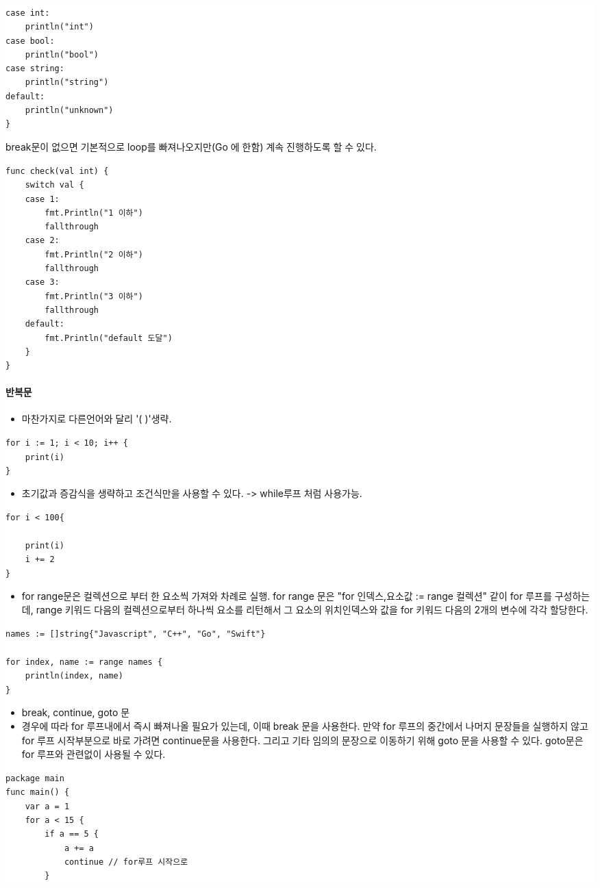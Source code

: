 ```
case int:
    println("int")
case bool:
    println("bool")
case string:
    println("string")
default:
    println("unknown")
}   
```
break문이 없으면 기본적으로 loop를 빠져나오지만(Go 에 한함) 계속 진행하도록 할 수 있다.
```
func check(val int) {
    switch val {
    case 1:
        fmt.Println("1 이하")
        fallthrough
    case 2:
        fmt.Println("2 이하")
        fallthrough
    case 3:
        fmt.Println("3 이하")
        fallthrough
    default:
        fmt.Println("default 도달")
    }
}
```

#### 반복문
* 마찬가지로 다른언어와 달리 '( )'생략.
```
for i := 1; i < 10; i++ {
    print(i)
}
```
* 초기값과 증감식을 생략하고 조건식만을 사용할 수 있다. -> while루프 처럼 사용가능.
```
for i < 100{

    print(i)
    i += 2
}
```
* for range문은 컬렉션으로 부터 한 요소씩 가져와 차례로 실행. for range 문은 "for 인덱스,요소값 := range 컬렉션" 같이 for 루프를 구성하는데, range 키워드 다음의 컬렉션으로부터 하나씩 요소를 리턴해서 그 요소의 위치인덱스와 값을 for 키워드 다음의 2개의 변수에 각각 할당한다.
```
names := []string{"Javascript", "C++", "Go", "Swift"}
 
for index, name := range names {
    println(index, name)
}
```
* break, continue, goto 문
* 경우에 따라 for 루프내에서 즉시 빠져나올 필요가 있는데, 이때 break 문을 사용한다. 만약 for 루프의 중간에서 나머지 문장들을 실행하지 않고 for 루프 시작부분으로 바로 가려면 continue문을 사용한다. 그리고 기타 임의의 문장으로 이동하기 위해 goto 문을 사용할 수 있다. goto문은 for 루프와 관련없이 사용될 수 있다.
```
package main
func main() {
    var a = 1
    for a < 15 {
        if a == 5 {
            a += a
            continue // for루프 시작으로
        }
```